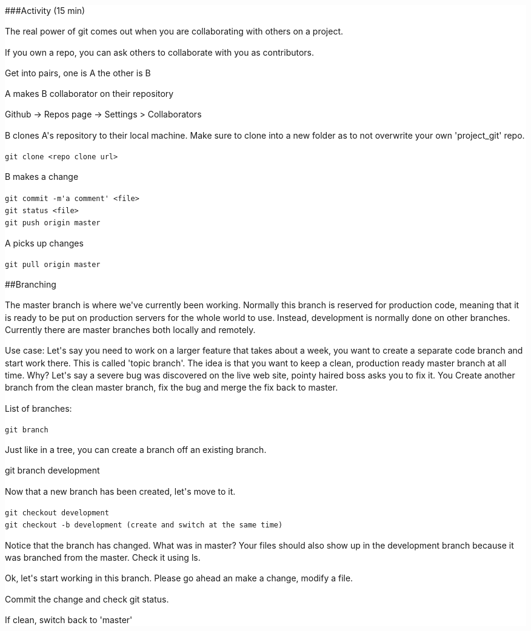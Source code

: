 ###Activity (15 min)

The real power of git comes out when you are collaborating with others on a project.

If you own a repo, you can ask others to collaborate with you as contributors.

Get into pairs, one is A the other is B

A makes B collaborator on their repository

  Github -> Repos page -> Settings > Collaborators

B clones A's repository to their local machine. Make sure to clone into a new folder as to not overwrite your own 'project_git' repo.

    git clone <repo clone url>

B makes a change

    git commit -m'a comment' <file>
    git status <file>
    git push origin master

A picks up changes

    git pull origin master


##Branching

The master branch is where we've currently been working. Normally this branch is reserved for production code, meaning that it is ready to be put on production servers for the whole world to use. Instead, development is normally done on other branches. Currently there are master branches both locally and remotely.

Use case: Let's say you need to work on a larger feature that takes about a week, you want to create a separate code branch and start work there. This is called 'topic branch'. The idea is that you want to keep a clean, production ready master branch at all time. Why? Let's say a severe bug was discovered on the live web site, pointy haired boss asks you to fix it. You Create another branch from the clean master branch, fix the bug and merge the fix back to master.

List of branches:

    git branch

Just like in a tree, you can create a branch off an existing branch.

  git branch development

Now that a new branch has been created, let's move to it.

    git checkout development
    git checkout -b development (create and switch at the same time)

Notice that the branch has changed. What was in master? Your files should also show up in the development branch because it was branched from the master. Check it using ls.

Ok, let's start working in this branch. Please go ahead an make a change, modify a file.

Commit the change and check git status.

If clean, switch back to 'master'
